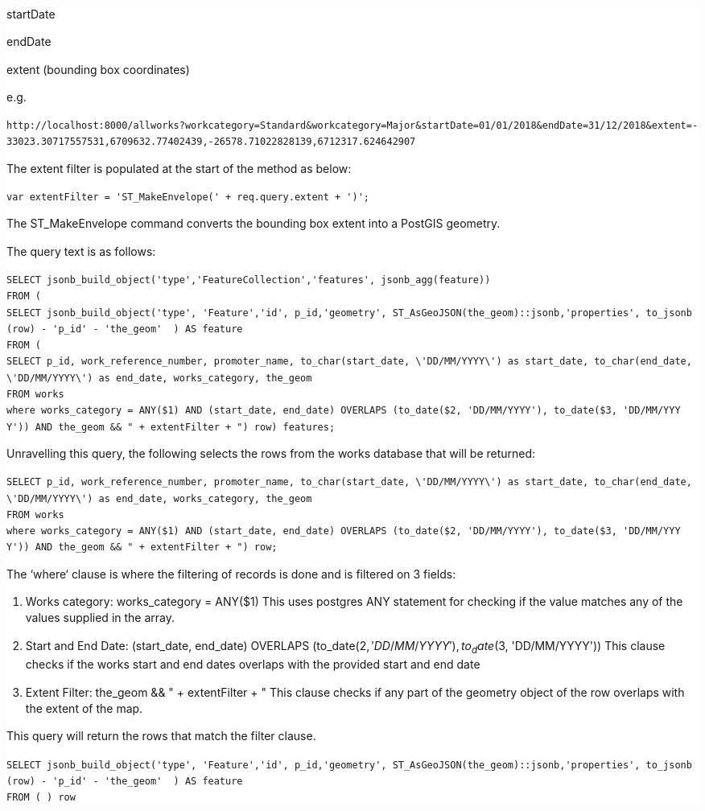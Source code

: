 startDate

endDate

extent (bounding box coordinates)

e.g. 
```
http://localhost:8000/allworks?workcategory=Standard&workcategory=Major&startDate=01/01/2018&endDate=31/12/2018&extent=-33023.30717557531,6709632.77402439,-26578.71022828139,6712317.624642907
```

The extent filter is populated at the start of the method as below:
```
var extentFilter = 'ST_MakeEnvelope(' + req.query.extent + ')';
```

The ST_MakeEnvelope command converts the bounding box extent into a PostGIS geometry.

The query text is as follows:
```
SELECT jsonb_build_object('type','FeatureCollection','features', jsonb_agg(feature))
FROM (
SELECT jsonb_build_object('type', 'Feature','id', p_id,'geometry', ST_AsGeoJSON(the_geom)::jsonb,'properties', to_jsonb(row) - 'p_id' - 'the_geom'  ) AS feature  
FROM (
SELECT p_id, work_reference_number, promoter_name, to_char(start_date, \'DD/MM/YYYY\') as start_date, to_char(end_date, \'DD/MM/YYYY\') as end_date, works_category, the_geom 
FROM works 
where works_category = ANY($1) AND (start_date, end_date) OVERLAPS (to_date($2, 'DD/MM/YYYY'), to_date($3, 'DD/MM/YYYY')) AND the_geom && " + extentFilter + ") row) features;
```

Unravelling this query, the following selects the rows from the works database that will be returned:
```
SELECT p_id, work_reference_number, promoter_name, to_char(start_date, \'DD/MM/YYYY\') as start_date, to_char(end_date, \'DD/MM/YYYY\') as end_date, works_category, the_geom 
FROM works 
where works_category = ANY($1) AND (start_date, end_date) OVERLAPS (to_date($2, 'DD/MM/YYYY'), to_date($3, 'DD/MM/YYYY')) AND the_geom && " + extentFilter + ") row;
```

The ‘where‘ clause is where the filtering of records is done and is filtered on 3 fields:

1)	Works category: works_category = ANY($1) This uses postgres ANY statement for checking if the value matches any of the values supplied in the array.

2)	Start and End Date: (start_date, end_date) OVERLAPS (to_date($2, 'DD/MM/YYYY'), to_date($3, 'DD/MM/YYYY')) This clause checks if the works start and end dates overlaps with the provided start and end date

3)	Extent Filter: the_geom && " + extentFilter + " This clause checks if any part of the geometry object of the row overlaps with the extent of the map.

This query will return the rows that match the filter clause.

```
SELECT jsonb_build_object('type', 'Feature','id', p_id,'geometry', ST_AsGeoJSON(the_geom)::jsonb,'properties', to_jsonb(row) - 'p_id' - 'the_geom'  ) AS feature  
FROM ( ) row
```
